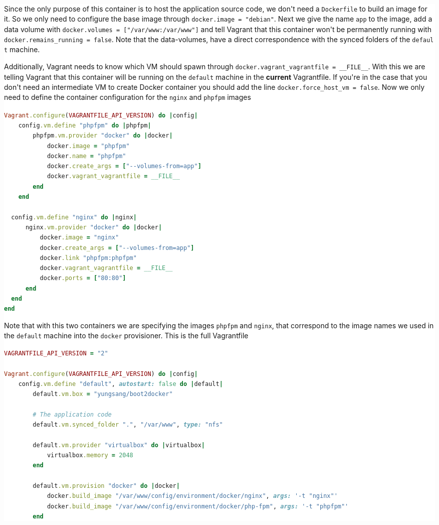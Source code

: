 Since the only purpose of this container is to host the application source code, we don't need a ```Dockerfile``` to
build an image for it. So we only need to configure the base image through ```docker.image = "debian"```.
Next we give the name ```app``` to the image, add a data volume with ```docker.volumes = ["/var/www:/var/www"]``` and
tell Vagrant that this container won't be permanently running with ```docker.remains_running = false```. Note that the
data-volumes, have a direct correspondence with the synced folders of the ```default``` machine.

Additionally, Vagrant needs to know which VM should spawn through ```docker.vagrant_vagrantfile = __FILE__```. With
this we are telling Vagrant that this container will be running on the ```default``` machine in the **current**
Vagrantfile. If you're in the case that you don't need an intermediate VM to create Docker container you should add the
line ```docker.force_host_vm = false```. Now we only need to define the container configuration for the ```nginx``` and
 ```phpfpm``` images

```ruby
Vagrant.configure(VAGRANTFILE_API_VERSION) do |config|
    config.vm.define "phpfpm" do |phpfpm|
        phpfpm.vm.provider "docker" do |docker|
            docker.image = "phpfpm"
            docker.name = "phpfpm"
            docker.create_args = ["--volumes-from=app"]
            docker.vagrant_vagrantfile = __FILE__
        end
    end

  config.vm.define "nginx" do |nginx|
      nginx.vm.provider "docker" do |docker|
          docker.image = "nginx"
          docker.create_args = ["--volumes-from=app"]
          docker.link "phpfpm:phpfpm"
          docker.vagrant_vagrantfile = __FILE__
          docker.ports = ["80:80"]
      end
  end
end
```

Note that with this two containers we are specifying the images ```phpfpm``` and ```nginx```, that correspond to the
image names we used in the ```default``` machine into the ```docker``` provisioner. This is the full Vagrantfile

```ruby
VAGRANTFILE_API_VERSION = "2"

Vagrant.configure(VAGRANTFILE_API_VERSION) do |config|
    config.vm.define "default", autostart: false do |default|
        default.vm.box = "yungsang/boot2docker"

        # The application code
        default.vm.synced_folder ".", "/var/www", type: "nfs"

        default.vm.provider "virtualbox" do |virtualbox|
            virtualbox.memory = 2048
        end

        default.vm.provision "docker" do |docker|
            docker.build_image "/var/www/config/environment/docker/nginx", args: '-t "nginx"'
            docker.build_image "/var/www/config/environment/docker/php-fpm", args: '-t "phpfpm"'
        end
```